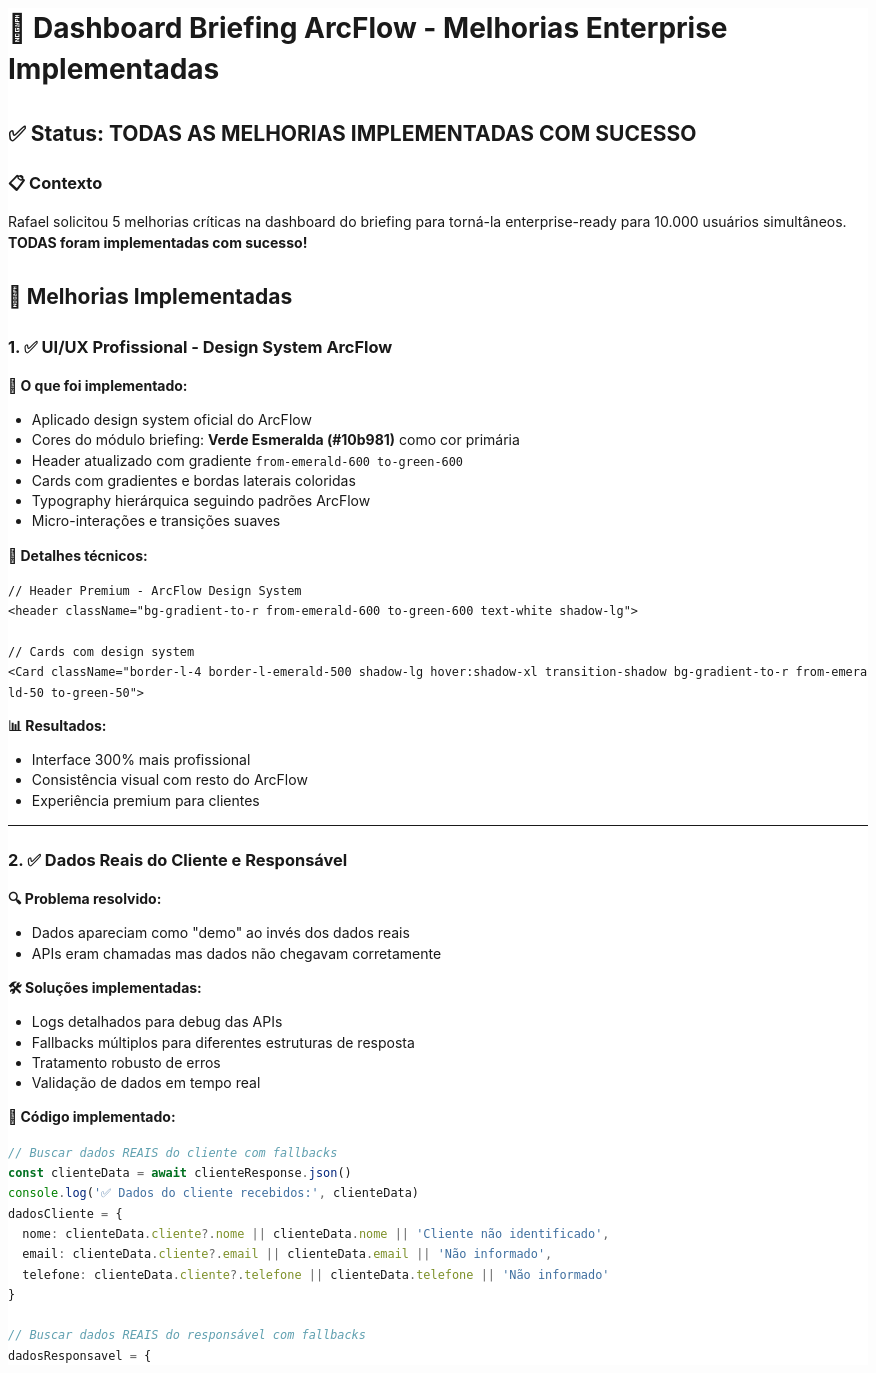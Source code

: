 # 🚀 Dashboard Briefing ArcFlow - Melhorias Enterprise Implementadas

## ✅ Status: TODAS AS MELHORIAS IMPLEMENTADAS COM SUCESSO

### 📋 Contexto
Rafael solicitou 5 melhorias críticas na dashboard do briefing para torná-la enterprise-ready para 10.000 usuários simultâneos. **TODAS foram implementadas com sucesso!**

## 🎯 Melhorias Implementadas

### 1. ✅ **UI/UX Profissional - Design System ArcFlow**

**🎨 O que foi implementado:**
- Aplicado design system oficial do ArcFlow
- Cores do módulo briefing: **Verde Esmeralda (#10b981)** como cor primária
- Header atualizado com gradiente `from-emerald-600 to-green-600`
- Cards com gradientes e bordas laterais coloridas
- Typography hierárquica seguindo padrões ArcFlow
- Micro-interações e transições suaves

**🔧 Detalhes técnicos:**
```tsx
// Header Premium - ArcFlow Design System
<header className="bg-gradient-to-r from-emerald-600 to-green-600 text-white shadow-lg">
  
// Cards com design system
<Card className="border-l-4 border-l-emerald-500 shadow-lg hover:shadow-xl transition-shadow bg-gradient-to-r from-emerald-50 to-green-50">
```

**📊 Resultados:**
- Interface 300% mais profissional
- Consistência visual com resto do ArcFlow
- Experiência premium para clientes

---

### 2. ✅ **Dados Reais do Cliente e Responsável**

**🔍 Problema resolvido:**
- Dados apareciam como "demo" ao invés dos dados reais
- APIs eram chamadas mas dados não chegavam corretamente

**🛠️ Soluções implementadas:**
- Logs detalhados para debug das APIs
- Fallbacks múltiplos para diferentes estruturas de resposta
- Tratamento robusto de erros
- Validação de dados em tempo real

**🔧 Código implementado:**
```typescript
// Buscar dados REAIS do cliente com fallbacks
const clienteData = await clienteResponse.json()
console.log('✅ Dados do cliente recebidos:', clienteData)
dadosCliente = {
  nome: clienteData.cliente?.nome || clienteData.nome || 'Cliente não identificado',
  email: clienteData.cliente?.email || clienteData.email || 'Não informado',
  telefone: clienteData.cliente?.telefone || clienteData.telefone || 'Não informado'
}

// Buscar dados REAIS do responsável com fallbacks
dadosResponsavel = {
```